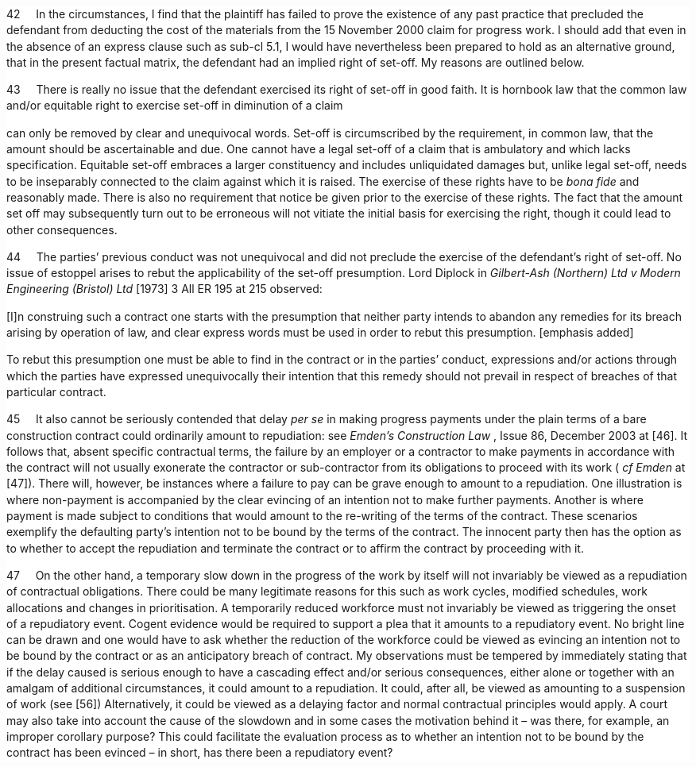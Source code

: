 42     In the circumstances, I find that the plaintiff has failed to prove the existence of any past practice that precluded the defendant from deducting the cost of the materials from the 15 November 2000 claim for progress work. I should add that even in the absence of an express clause such as sub-cl 5.1, I would have nevertheless been prepared to hold as an alternative ground, that in the present factual matrix, the defendant had an implied right of set-off. My reasons are outlined below. 

43     There is really no issue that the defendant exercised its right of set-off in good faith. It is hornbook law that the common law and/or equitable right to exercise set-off in diminution of a claim 


can only be removed by clear and unequivocal words. Set-off is circumscribed by the requirement, in common law, that the amount should be ascertainable and due. One cannot have a legal set-off of a claim that is ambulatory and which lacks specification. Equitable set-off embraces a larger constituency and includes unliquidated damages but, unlike legal set-off, needs to be inseparably connected to the claim against which it is raised. The exercise of these rights have to be _bona fide_ and reasonably made. There is also no requirement that notice be given prior to the exercise of these rights. The fact that the amount set off may subsequently turn out to be erroneous will not vitiate the initial basis for exercising the right, though it could lead to other consequences. 

44     The parties’ previous conduct was not unequivocal and did not preclude the exercise of the defendant’s right of set-off. No issue of estoppel arises to rebut the applicability of the set-off presumption. Lord Diplock in _Gilbert-Ash (Northern) Ltd v Modern Engineering (Bristol) Ltd_ [1973] 3 All ER 195 at 215 observed: 

 [I]n construing such a contract one starts with the presumption that neither party intends to abandon any remedies for its breach arising by operation of law, and clear express words must be used in order to rebut this presumption. [emphasis added] 

To rebut this presumption one must be able to find in the contract or in the parties’ conduct, expressions and/or actions through which the parties have expressed unequivocally their intention that this remedy should not prevail in respect of breaches of that particular contract. 

45     It also cannot be seriously contended that delay _per se_ in making progress payments under the plain terms of a bare construction contract could ordinarily amount to repudiation: see _Emden’s Construction Law_ , Issue 86, December 2003 at [46]. It follows that, absent specific contractual terms, the failure by an employer or a contractor to make payments in accordance with the contract will not usually exonerate the contractor or sub-contractor from its obligations to proceed with its work ( _cf Emden_ at [47]). There will, however, be instances where a failure to pay can be grave enough to amount to a repudiation. One illustration is where non-payment is accompanied by the clear evincing of an intention not to make further payments. Another is where payment is made subject to conditions that would amount to the re-writing of the terms of the contract. These scenarios exemplify the defaulting party’s intention not to be bound by the terms of the contract. The innocent party then has the option as to whether to accept the repudiation and terminate the contract or to affirm the contract by proceeding with it. 

47     On the other hand, a temporary slow down in the progress of the work by itself will not invariably be viewed as a repudiation of contractual obligations. There could be many legitimate reasons for this such as work cycles, modified schedules, work allocations and changes in prioritisation. A temporarily reduced workforce must not invariably be viewed as triggering the onset of a repudiatory event. Cogent evidence would be required to support a plea that it amounts to a repudiatory event. No bright line can be drawn and one would have to ask whether the reduction of the workforce could be viewed as evincing an intention not to be bound by the contract or as an anticipatory breach of contract. My observations must be tempered by immediately stating that if the delay caused is serious enough to have a cascading effect and/or serious consequences, either alone or together with an amalgam of additional circumstances, it could amount to a repudiation. It could, after all, be viewed as amounting to a suspension of work (see [56]) Alternatively, it could be viewed as a delaying factor and normal contractual principles would apply. A court may also take into account the cause of the slowdown and in some cases the motivation behind it – was there, for example, an improper corollary purpose? This could facilitate the evaluation process as to whether an intention not to be bound by the contract has been evinced – in short, has there been a repudiatory event? 
